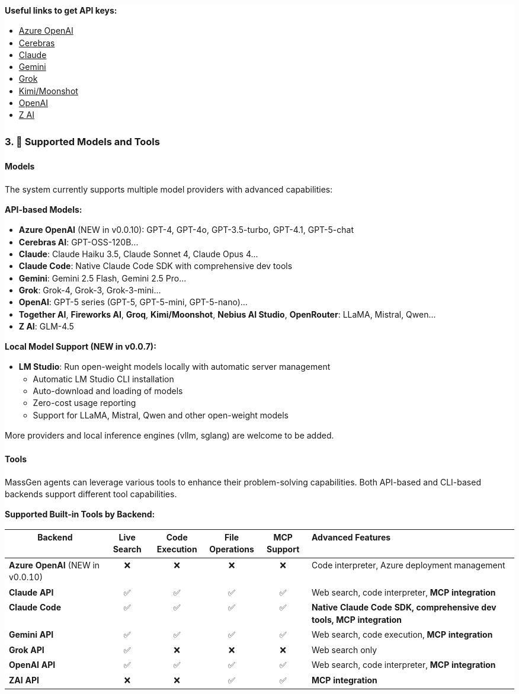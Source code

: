 **Useful links to get API keys:**
 - [Azure OpenAI](https://learn.microsoft.com/en-us/azure/ai-services/openai/)
 - [Cerebras](https://inference-docs.cerebras.ai/introduction)
 - [Claude](https://docs.anthropic.com/en/api/overview)
 - [Gemini](https://ai.google.dev/gemini-api/docs)
 - [Grok](https://docs.x.ai/docs/overview)
 - [Kimi/Moonshot](https://platform.moonshot.ai/)
 - [OpenAI](https://platform.openai.com/api-keys)
 - [Z AI](https://docs.z.ai/guides/overview/quick-start)

### 3. 🧩 Supported Models and Tools

#### Models

The system currently supports multiple model providers with advanced capabilities:

**API-based Models:**
- **Azure OpenAI** (NEW in v0.0.10): GPT-4, GPT-4o, GPT-3.5-turbo, GPT-4.1, GPT-5-chat
- **Cerebras AI**: GPT-OSS-120B...
- **Claude**: Claude Haiku 3.5, Claude Sonnet 4, Claude Opus 4...
- **Claude Code**: Native Claude Code SDK with comprehensive dev tools
- **Gemini**: Gemini 2.5 Flash, Gemini 2.5 Pro...
- **Grok**: Grok-4, Grok-3, Grok-3-mini...
- **OpenAI**: GPT-5 series (GPT-5, GPT-5-mini, GPT-5-nano)...
- **Together AI**, **Fireworks AI**, **Groq**, **Kimi/Moonshot**, **Nebius AI Studio**, **OpenRouter**: LLaMA, Mistral, Qwen...
- **Z AI**: GLM-4.5

**Local Model Support (NEW in v0.0.7):**
- **LM Studio**: Run open-weight models locally with automatic server management
  - Automatic LM Studio CLI installation
  - Auto-download and loading of models
  - Zero-cost usage reporting
  - Support for LLaMA, Mistral, Qwen and other open-weight models

More providers and local inference engines (vllm, sglang) are welcome to be added.

#### Tools

MassGen agents can leverage various tools to enhance their problem-solving capabilities. Both API-based and CLI-based backends support different tool capabilities.

**Supported Built-in Tools by Backend:**

| Backend | Live Search | Code Execution | File Operations | MCP Support | Advanced Features |
|---------|:-----------:|:--------------:|:---------------:|:-----------:|:-----------------|
| **Azure OpenAI** (NEW in v0.0.10) | ❌ | ❌ | ❌ | ❌ | Code interpreter, Azure deployment management |
| **Claude API**  | ✅ | ✅ | ✅ | ✅ | Web search, code interpreter, **MCP integration** |
| **Claude Code** | ✅ | ✅ | ✅ | ✅ | **Native Claude Code SDK, comprehensive dev tools, MCP integration** |
| **Gemini API** | ✅ | ✅ | ✅ | ✅ | Web search, code execution, **MCP integration**|
| **Grok API** | ✅ | ❌ | ❌ | ❌ | Web search only |
| **OpenAI API** | ✅ | ✅ | ✅ | ✅ | Web search, code interpreter, **MCP integration** |
| **ZAI API** | ❌ | ❌ | ✅ | ✅ | **MCP integration** |
